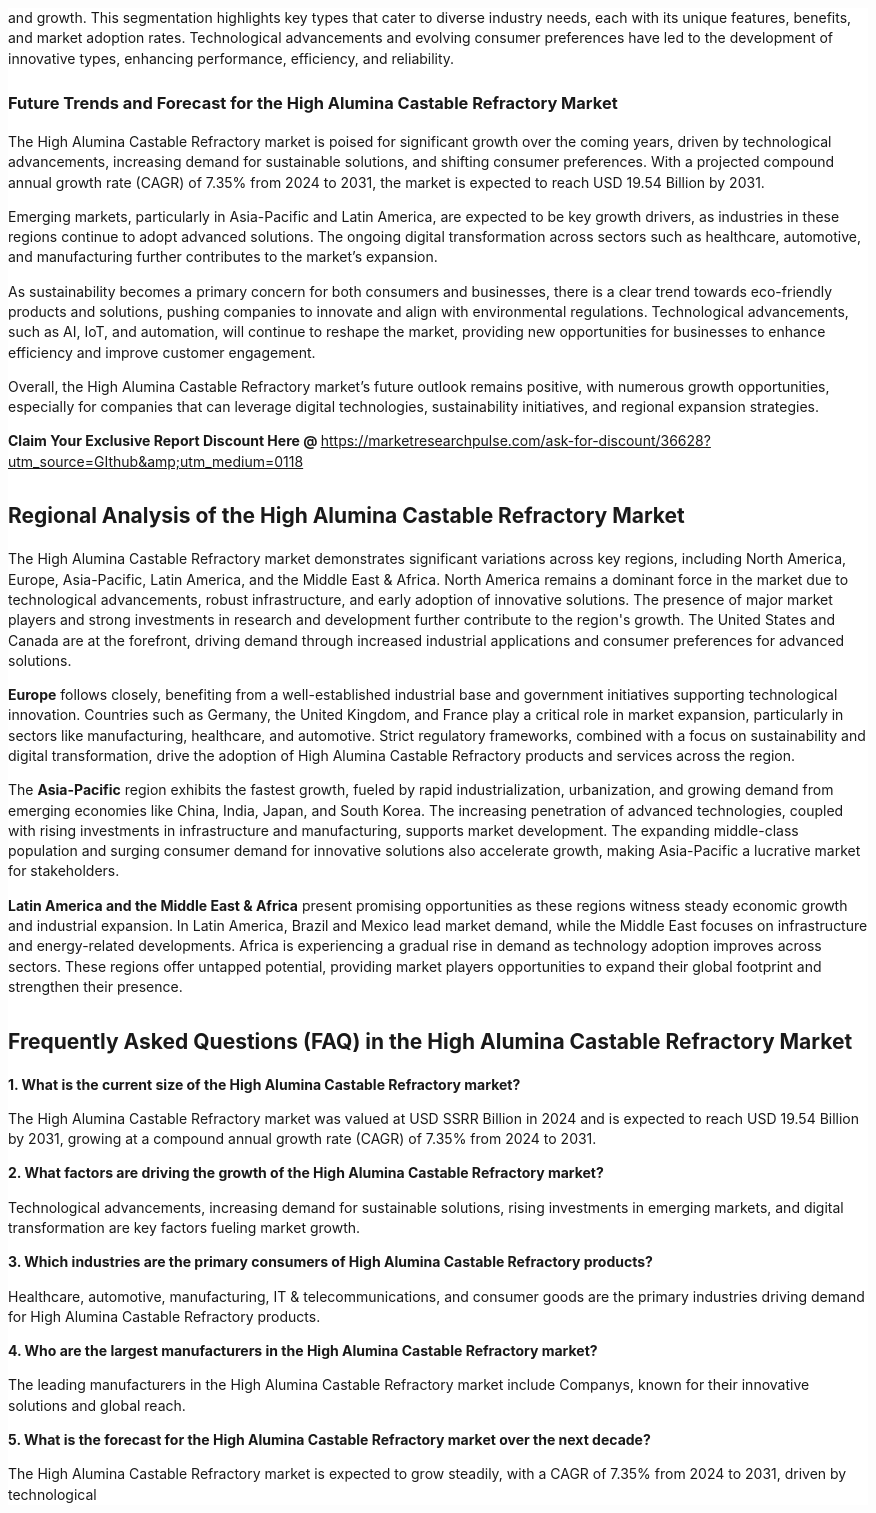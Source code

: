 and growth. This segmentation highlights key types that cater to diverse industry needs, each with its unique features, benefits, and market adoption rates. Technological advancements and evolving consumer preferences have led to the development of innovative types, enhancing performance, efficiency, and reliability.</p><h3>Future Trends and Forecast for the High Alumina Castable Refractory Market</h3><p>The High Alumina Castable Refractory market is poised for significant growth over the coming years, driven by technological advancements, increasing demand for sustainable solutions, and shifting consumer preferences. With a projected compound annual growth rate (CAGR) of 7.35% from 2024 to 2031, the market is expected to reach USD 19.54 Billion by 2031.</p><p>Emerging markets, particularly in Asia-Pacific and Latin America, are expected to be key growth drivers, as industries in these regions continue to adopt advanced solutions. The ongoing digital transformation across sectors such as healthcare, automotive, and manufacturing further contributes to the market&rsquo;s expansion.</p><p>As sustainability becomes a primary concern for both consumers and businesses, there is a clear trend towards eco-friendly products and solutions, pushing companies to innovate and align with environmental regulations. Technological advancements, such as AI, IoT, and automation, will continue to reshape the market, providing new opportunities for businesses to enhance efficiency and improve customer engagement.</p><p>Overall, the High Alumina Castable Refractory market&rsquo;s future outlook remains positive, with numerous growth opportunities, especially for companies that can leverage digital technologies, sustainability initiatives, and regional expansion strategies.</p><p><strong>Claim Your Exclusive Report Discount Here @ </strong><a href="https://marketresearchpulse.com/ask-for-discount/36628?utm_source=GIthub&amp;utm_medium=0118">https://marketresearchpulse.com/ask-for-discount/36628?utm_source=GIthub&amp;utm_medium=0118</a></p><h2><strong>Regional Analysis of the High Alumina Castable Refractory Market</strong></h2><p>The High Alumina Castable Refractory market demonstrates significant variations across key regions, including North America, Europe, Asia-Pacific, Latin America, and the Middle East &amp; Africa. North America remains a dominant force in the market due to technological advancements, robust infrastructure, and early adoption of innovative solutions. The presence of major market players and strong investments in research and development further contribute to the region's growth. The United States and Canada are at the forefront, driving demand through increased industrial applications and consumer preferences for advanced solutions.</p><p><strong>Europe</strong> follows closely, benefiting from a well-established industrial base and government initiatives supporting technological innovation. Countries such as Germany, the United Kingdom, and France play a critical role in market expansion, particularly in sectors like manufacturing, healthcare, and automotive. Strict regulatory frameworks, combined with a focus on sustainability and digital transformation, drive the adoption of High Alumina Castable Refractory products and services across the region.</p><p>The <strong>Asia-Pacific</strong> region exhibits the fastest growth, fueled by rapid industrialization, urbanization, and growing demand from emerging economies like China, India, Japan, and South Korea. The increasing penetration of advanced technologies, coupled with rising investments in infrastructure and manufacturing, supports market development. The expanding middle-class population and surging consumer demand for innovative solutions also accelerate growth, making Asia-Pacific a lucrative market for stakeholders.</p><p><strong>Latin America and the Middle East &amp; Africa</strong> present promising opportunities as these regions witness steady economic growth and industrial expansion. In Latin America, Brazil and Mexico lead market demand, while the Middle East focuses on infrastructure and energy-related developments. Africa is experiencing a gradual rise in demand as technology adoption improves across sectors. These regions offer untapped potential, providing market players opportunities to expand their global footprint and strengthen their presence.</p><h2><strong>Frequently Asked Questions (FAQ) in the High Alumina Castable Refractory Market</strong></h2><p><strong>1. What is the current size of the High Alumina Castable Refractory market?</strong></p><p>The High Alumina Castable Refractory market was valued at USD SSRR Billion in 2024 and is expected to reach USD 19.54 Billion by 2031, growing at a compound annual growth rate (CAGR) of 7.35% from 2024 to 2031.</p><p><strong>2. What factors are driving the growth of the High Alumina Castable Refractory market?</strong></p><p>Technological advancements, increasing demand for sustainable solutions, rising investments in emerging markets, and digital transformation are key factors fueling market growth.</p><p><strong>3. Which industries are the primary consumers of High Alumina Castable Refractory products?</strong></p><p>Healthcare, automotive, manufacturing, IT &amp; telecommunications, and consumer goods are the primary industries driving demand for High Alumina Castable Refractory products.</p><p><strong>4. Who are the largest manufacturers in the High Alumina Castable Refractory market?</strong></p><p>The leading manufacturers in the High Alumina Castable Refractory market include Companys, known for their innovative solutions and global reach.</p><p><strong>5. What is the forecast for the High Alumina Castable Refractory market over the next decade?</strong></p><p>The High Alumina Castable Refractory market is expected to grow steadily, with a CAGR of 7.35% from 2024 to 2031, driven by technological